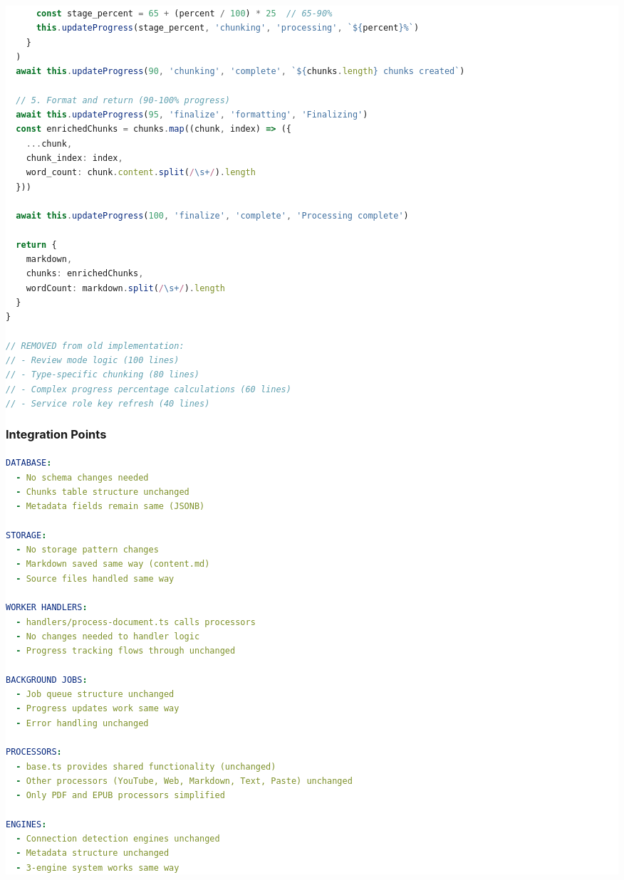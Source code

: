 ```typescript
      const stage_percent = 65 + (percent / 100) * 25  // 65-90%
      this.updateProgress(stage_percent, 'chunking', 'processing', `${percent}%`)
    }
  )
  await this.updateProgress(90, 'chunking', 'complete', `${chunks.length} chunks created`)

  // 5. Format and return (90-100% progress)
  await this.updateProgress(95, 'finalize', 'formatting', 'Finalizing')
  const enrichedChunks = chunks.map((chunk, index) => ({
    ...chunk,
    chunk_index: index,
    word_count: chunk.content.split(/\s+/).length
  }))

  await this.updateProgress(100, 'finalize', 'complete', 'Processing complete')

  return {
    markdown,
    chunks: enrichedChunks,
    wordCount: markdown.split(/\s+/).length
  }
}

// REMOVED from old implementation:
// - Review mode logic (100 lines)
// - Type-specific chunking (80 lines)
// - Complex progress percentage calculations (60 lines)
// - Service role key refresh (40 lines)
```

### Integration Points

```yaml
DATABASE:
  - No schema changes needed
  - Chunks table structure unchanged
  - Metadata fields remain same (JSONB)

STORAGE:
  - No storage pattern changes
  - Markdown saved same way (content.md)
  - Source files handled same way

WORKER HANDLERS:
  - handlers/process-document.ts calls processors
  - No changes needed to handler logic
  - Progress tracking flows through unchanged

BACKGROUND JOBS:
  - Job queue structure unchanged
  - Progress updates work same way
  - Error handling unchanged

PROCESSORS:
  - base.ts provides shared functionality (unchanged)
  - Other processors (YouTube, Web, Markdown, Text, Paste) unchanged
  - Only PDF and EPUB processors simplified

ENGINES:
  - Connection detection engines unchanged
  - Metadata structure unchanged
  - 3-engine system works same way
```
